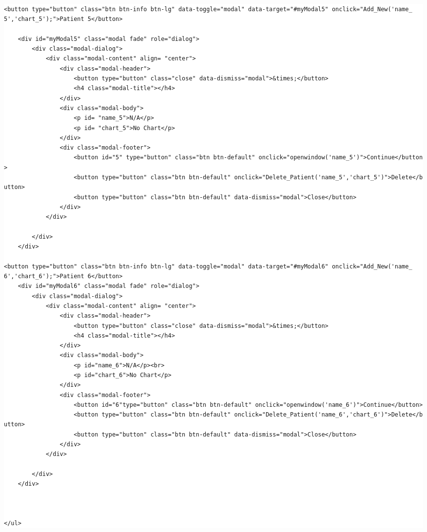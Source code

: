 	<button type="button" class="btn btn-info btn-lg" data-toggle="modal" data-target="#myModal5" onclick="Add_New('name_5','chart_5');">Patient 5</button>
		
		<div id="myModal5" class="modal fade" role="dialog">
			<div class="modal-dialog">
				<div class="modal-content" align= "center">
					<div class="modal-header">
						<button type="button" class="close" data-dismiss="modal">&times;</button>
						<h4 class="modal-title"></h4>
					</div>
					<div class="modal-body">
						<p id= "name_5">N/A</p>
						<p id= "chart_5">No Chart</p>
					</div>
					<div class="modal-footer">
						<button id="5" type="button" class="btn btn-default" onclick="openwindow('name_5')">Continue</button>
						<button type="button" class="btn btn-default" onclick="Delete_Patient('name_5','chart_5')">Delete</button>
						<button type="button" class="btn btn-default" data-dismiss="modal">Close</button>
					</div>
				</div>

			</div>
		</div>

	<button type="button" class="btn btn-info btn-lg" data-toggle="modal" data-target="#myModal6" onclick="Add_New('name_6','chart_6');">Patient 6</button>
		<div id="myModal6" class="modal fade" role="dialog">
			<div class="modal-dialog">
				<div class="modal-content" align= "center">
					<div class="modal-header">
						<button type="button" class="close" data-dismiss="modal">&times;</button>
						<h4 class="modal-title"></h4>
					</div>
					<div class="modal-body">
						<p id="name_6">N/A</p><br>
						<p id="chart_6">No Chart</p>
					</div>
					<div class="modal-footer">
						<button id="6"type="button" class="btn btn-default" onclick="openwindow('name_6')">Continue</button>
						<button type="button" class="btn btn-default" onclick="Delete_Patient('name_6','chart_6')">Delete</button>
						<button type="button" class="btn btn-default" data-dismiss="modal">Close</button>
					</div>
				</div>

			</div>
		</div>



	</ul>
